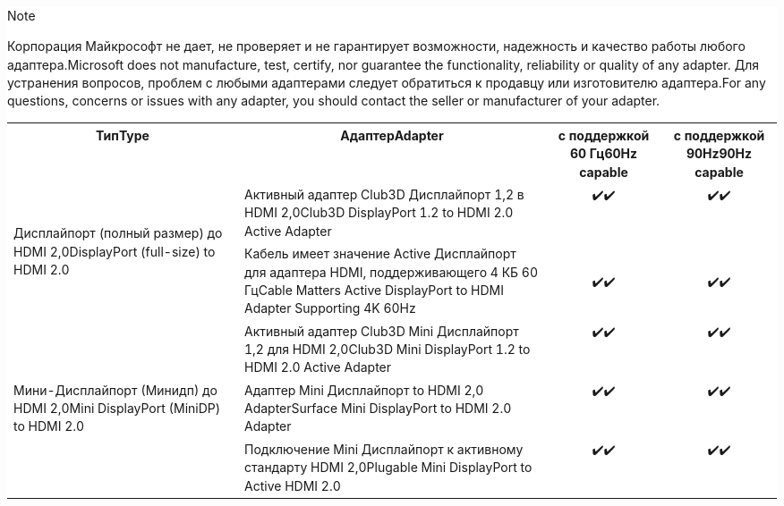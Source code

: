 > [!NOTE]
> <span data-ttu-id="6e5fc-112">Корпорация Майкрософт не дает, не проверяет и не гарантирует возможности, надежность и качество работы любого адаптера.</span><span class="sxs-lookup"><span data-stu-id="6e5fc-112">Microsoft does not manufacture, test, certify, nor guarantee the functionality, reliability or quality of any adapter.</span></span> <span data-ttu-id="6e5fc-113">Для устранения вопросов, проблем с любыми адаптерами следует обратиться к продавцу или изготовителю адаптера.</span><span class="sxs-lookup"><span data-stu-id="6e5fc-113">For any questions, concerns or issues with any adapter, you should contact the seller or manufacturer of your adapter.</span></span>

<table>
<tr>
<th style="width:30%"><span data-ttu-id="6e5fc-114">Тип</span><span class="sxs-lookup"><span data-stu-id="6e5fc-114">Type</span></span></th><th style="width:40%"><span data-ttu-id="6e5fc-115">Адаптер</span><span class="sxs-lookup"><span data-stu-id="6e5fc-115">Adapter</span></span></th><th style="width:15%"><span data-ttu-id="6e5fc-116">с поддержкой 60 Гц</span><span class="sxs-lookup"><span data-stu-id="6e5fc-116">60Hz capable</span></span></th><th style="width:15%"><span data-ttu-id="6e5fc-117">с поддержкой 90Hz</span><span class="sxs-lookup"><span data-stu-id="6e5fc-117">90Hz capable</span></span></th>
</tr><tr>
<td rowspan="2" style="vertical-align: middle;"><span data-ttu-id="6e5fc-118">Дисплайпорт (полный размер) до HDMI 2,0</span><span class="sxs-lookup"><span data-stu-id="6e5fc-118">DisplayPort (full-size) to HDMI 2.0</span></span></td><td><span data-ttu-id="6e5fc-119">Активный адаптер Club3D Дисплайпорт 1,2 в HDMI 2,0</span><span class="sxs-lookup"><span data-stu-id="6e5fc-119">Club3D DisplayPort 1.2 to HDMI 2.0 Active Adapter</span></span></td><td style="text-align: center;"><span data-ttu-id="6e5fc-120">✔️</span><span class="sxs-lookup"><span data-stu-id="6e5fc-120">✔️</span></span></td><td style="text-align: center;"><span data-ttu-id="6e5fc-121">✔️</span><span class="sxs-lookup"><span data-stu-id="6e5fc-121">✔️</span></span></td>
</tr><tr>
<td><span data-ttu-id="6e5fc-122">Кабель имеет значение Active Дисплайпорт для адаптера HDMI, поддерживающего 4 КБ 60 Гц</span><span class="sxs-lookup"><span data-stu-id="6e5fc-122">Cable Matters Active DisplayPort to HDMI Adapter Supporting 4K 60Hz</span></span></td><td style="text-align: center; vertical-align: middle;"><span data-ttu-id="6e5fc-123">✔️</span><span class="sxs-lookup"><span data-stu-id="6e5fc-123">✔️</span></span></td><td style="text-align: center; vertical-align: middle;"><span data-ttu-id="6e5fc-124">✔️</span><span class="sxs-lookup"><span data-stu-id="6e5fc-124">✔️</span></span></td>
</tr><tr>
<td rowspan="4" style="vertical-align: middle;"><span data-ttu-id="6e5fc-125">Мини-Дисплайпорт (Минидп) до HDMI 2,0</span><span class="sxs-lookup"><span data-stu-id="6e5fc-125">Mini DisplayPort (MiniDP) to HDMI 2.0</span></span></td><td><span data-ttu-id="6e5fc-126">Активный адаптер Club3D Mini Дисплайпорт 1,2 для HDMI 2,0</span><span class="sxs-lookup"><span data-stu-id="6e5fc-126">Club3D Mini DisplayPort 1.2 to HDMI 2.0 Active Adapter</span></span></td><td style="text-align: center;"><span data-ttu-id="6e5fc-127">✔️</span><span class="sxs-lookup"><span data-stu-id="6e5fc-127">✔️</span></span></td><td style="text-align: center;"><span data-ttu-id="6e5fc-128">✔️</span><span class="sxs-lookup"><span data-stu-id="6e5fc-128">✔️</span></span></td>
</tr><tr>
<td><span data-ttu-id="6e5fc-129">Адаптер Mini Дисплайпорт to HDMI 2,0 Adapter</span><span class="sxs-lookup"><span data-stu-id="6e5fc-129">Surface Mini DisplayPort to HDMI 2.0 Adapter</span></span></td><td style="text-align: center;"><span data-ttu-id="6e5fc-130">✔️</span><span class="sxs-lookup"><span data-stu-id="6e5fc-130">✔️</span></span></td><td style="text-align: center;"><span data-ttu-id="6e5fc-131">✔️</span><span class="sxs-lookup"><span data-stu-id="6e5fc-131">✔️</span></span></td>
</tr><tr>
<td><span data-ttu-id="6e5fc-132">Подключение Mini Дисплайпорт к активному стандарту HDMI 2,0</span><span class="sxs-lookup"><span data-stu-id="6e5fc-132">Plugable Mini DisplayPort to Active HDMI 2.0</span></span> </td><td style="text-align: center;"><span data-ttu-id="6e5fc-133">✔️</span><span class="sxs-lookup"><span data-stu-id="6e5fc-133">✔️</span></span></td><td style="text-align: center;"><span data-ttu-id="6e5fc-134">✔️</span><span class="sxs-lookup"><span data-stu-id="6e5fc-134">✔️</span></span></td>
</tr><tr>